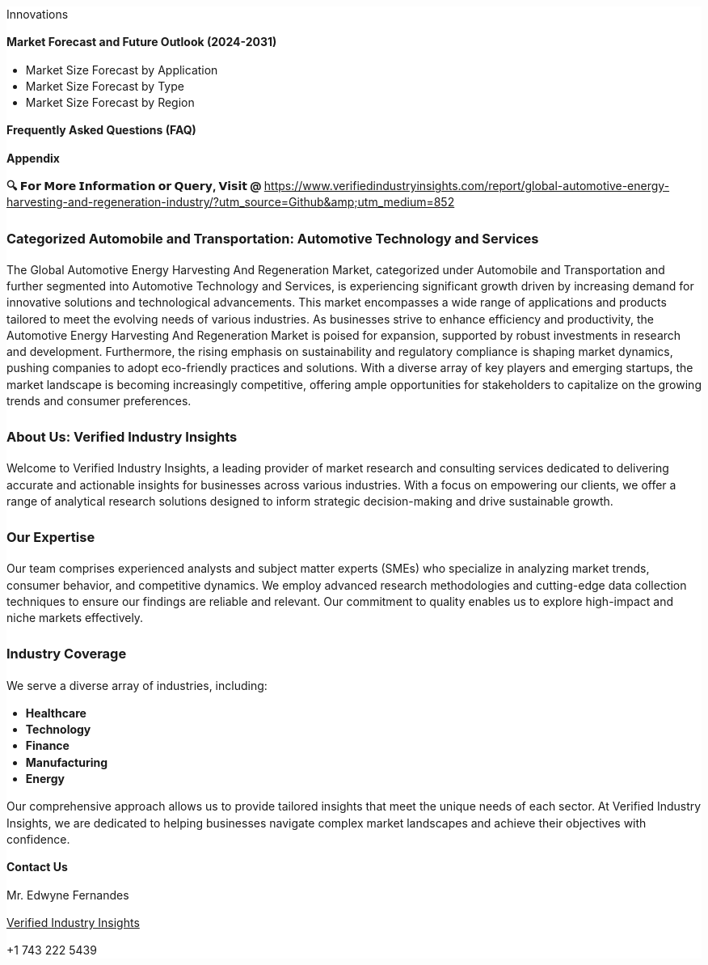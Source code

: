 Innovations</li></ul><p><strong>Market Forecast and Future Outlook (2024-2031)</strong></p><ul><li>Market Size Forecast by Application</li><li>Market Size Forecast by Type</li><li>Market Size Forecast by Region</li></ul><p><strong>Frequently Asked Questions (FAQ)</strong></p><p><strong>Appendix<br /></strong></p><p><strong>🔍 𝗙𝗼𝗿 𝗠𝗼𝗿𝗲 𝗜𝗻𝗳𝗼𝗿𝗺𝗮𝘁𝗶𝗼𝗻 𝗼𝗿 𝗤𝘂𝗲𝗿𝘆, 𝗩𝗶𝘀𝗶𝘁 @ </strong><a href="https://www.verifiedindustryinsights.com/report/global-automotive-energy-harvesting-and-regeneration-industry/?utm_source=Github&amp;utm_medium=852">https://www.verifiedindustryinsights.com/report/global-automotive-energy-harvesting-and-regeneration-industry/?utm_source=Github&amp;utm_medium=852</a>&nbsp;</p><h3>Categorized Automobile and Transportation: Automotive Technology and Services </h3><p>The Global Automotive Energy Harvesting And Regeneration Market, categorized under Automobile and Transportation and further segmented into Automotive Technology and Services, is experiencing significant growth driven by increasing demand for innovative solutions and technological advancements. This market encompasses a wide range of applications and products tailored to meet the evolving needs of various industries. As businesses strive to enhance efficiency and productivity, the Automotive Energy Harvesting And Regeneration Market is poised for expansion, supported by robust investments in research and development. Furthermore, the rising emphasis on sustainability and regulatory compliance is shaping market dynamics, pushing companies to adopt eco-friendly practices and solutions. With a diverse array of key players and emerging startups, the market landscape is becoming increasingly competitive, offering ample opportunities for stakeholders to capitalize on the growing trends and consumer preferences.</p><h3>About Us: Verified Industry Insights</h3><p>Welcome to Verified Industry Insights, a leading provider of market research and consulting services dedicated to delivering accurate and actionable insights for businesses across various industries. With a focus on empowering our clients, we offer a range of analytical research solutions designed to inform strategic decision-making and drive sustainable growth.</p><h3>Our Expertise</h3><p>Our team comprises experienced analysts and subject matter experts (SMEs) who specialize in analyzing market trends, consumer behavior, and competitive dynamics. We employ advanced research methodologies and cutting-edge data collection techniques to ensure our findings are reliable and relevant. Our commitment to quality enables us to explore high-impact and niche markets effectively.</p><h3>Industry Coverage</h3><p>We serve a diverse array of industries, including:</p><ul><li><strong>Healthcare</strong></li><li><strong>Technology</strong></li><li><strong>Finance</strong></li><li><strong>Manufacturing</strong></li><li><strong>Energy</strong></li></ul><p>Our comprehensive approach allows us to provide tailored insights that meet the unique needs of each sector. At Verified Industry Insights, we are dedicated to helping businesses navigate complex market landscapes and achieve their objectives with confidence.</p><p><strong>Contact Us</strong></p><p>Mr. Edwyne Fernandes</p><p><a href="https://www.verifiedindustryinsights.com/">Verified Industry Insights</a></p><p>+1 743 222 5439</p>
